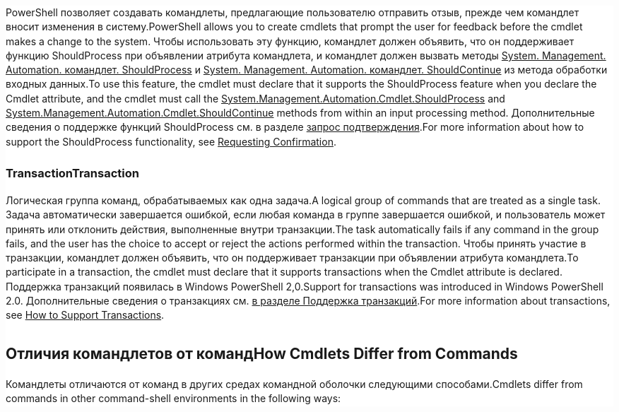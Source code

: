 <span data-ttu-id="e2c3d-143">PowerShell позволяет создавать командлеты, предлагающие пользователю отправить отзыв, прежде чем командлет вносит изменения в систему.</span><span class="sxs-lookup"><span data-stu-id="e2c3d-143">PowerShell allows you to create cmdlets that prompt the user for feedback before the cmdlet makes a change to the system.</span></span>
<span data-ttu-id="e2c3d-144">Чтобы использовать эту функцию, командлет должен объявить, что он поддерживает функцию ShouldProcess при объявлении атрибута командлета, и командлет должен вызвать методы [System. Management. Automation. командлет. ShouldProcess](/dotnet/api/System.Management.Automation.Cmdlet.ShouldProcess) и [System. Management. Automation. командлет. ShouldContinue](/dotnet/api/System.Management.Automation.Cmdlet.ShouldContinue) из метода обработки входных данных.</span><span class="sxs-lookup"><span data-stu-id="e2c3d-144">To use this feature, the cmdlet must declare that it supports the ShouldProcess feature when you declare the Cmdlet attribute, and the cmdlet must call the [System.Management.Automation.Cmdlet.ShouldProcess](/dotnet/api/System.Management.Automation.Cmdlet.ShouldProcess) and [System.Management.Automation.Cmdlet.ShouldContinue](/dotnet/api/System.Management.Automation.Cmdlet.ShouldContinue) methods from within an input processing method.</span></span>
<span data-ttu-id="e2c3d-145">Дополнительные сведения о поддержке функций ShouldProcess см. в разделе [запрос подтверждения](requesting-confirmation-from-cmdlets.md).</span><span class="sxs-lookup"><span data-stu-id="e2c3d-145">For more information about how to support the ShouldProcess functionality, see [Requesting Confirmation](requesting-confirmation-from-cmdlets.md).</span></span>

### <a name="transaction"></a><span data-ttu-id="e2c3d-146">Transaction</span><span class="sxs-lookup"><span data-stu-id="e2c3d-146">Transaction</span></span>

<span data-ttu-id="e2c3d-147">Логическая группа команд, обрабатываемых как одна задача.</span><span class="sxs-lookup"><span data-stu-id="e2c3d-147">A logical group of commands that are treated as a single task.</span></span>
<span data-ttu-id="e2c3d-148">Задача автоматически завершается ошибкой, если любая команда в группе завершается ошибкой, и пользователь может принять или отклонить действия, выполненные внутри транзакции.</span><span class="sxs-lookup"><span data-stu-id="e2c3d-148">The task automatically fails if any command in the group fails, and the user has the choice to accept or reject the actions performed within the transaction.</span></span>
<span data-ttu-id="e2c3d-149">Чтобы принять участие в транзакции, командлет должен объявить, что он поддерживает транзакции при объявлении атрибута командлета.</span><span class="sxs-lookup"><span data-stu-id="e2c3d-149">To participate in a transaction, the cmdlet must declare that it supports transactions when the Cmdlet attribute is declared.</span></span>
<span data-ttu-id="e2c3d-150">Поддержка транзакций появилась в Windows PowerShell 2,0.</span><span class="sxs-lookup"><span data-stu-id="e2c3d-150">Support for transactions was introduced in Windows PowerShell 2.0.</span></span>
<span data-ttu-id="e2c3d-151">Дополнительные сведения о транзакциях см. [в разделе Поддержка транзакций](how-to-support-transactions.md).</span><span class="sxs-lookup"><span data-stu-id="e2c3d-151">For more information about transactions, see [How to Support Transactions](how-to-support-transactions.md).</span></span>

## <a name="how-cmdlets-differ-from-commands"></a><span data-ttu-id="e2c3d-152">Отличия командлетов от команд</span><span class="sxs-lookup"><span data-stu-id="e2c3d-152">How Cmdlets Differ from Commands</span></span>

<span data-ttu-id="e2c3d-153">Командлеты отличаются от команд в других средах командной оболочки следующими способами.</span><span class="sxs-lookup"><span data-stu-id="e2c3d-153">Cmdlets differ from commands in other command-shell environments in the following ways:</span></span>
